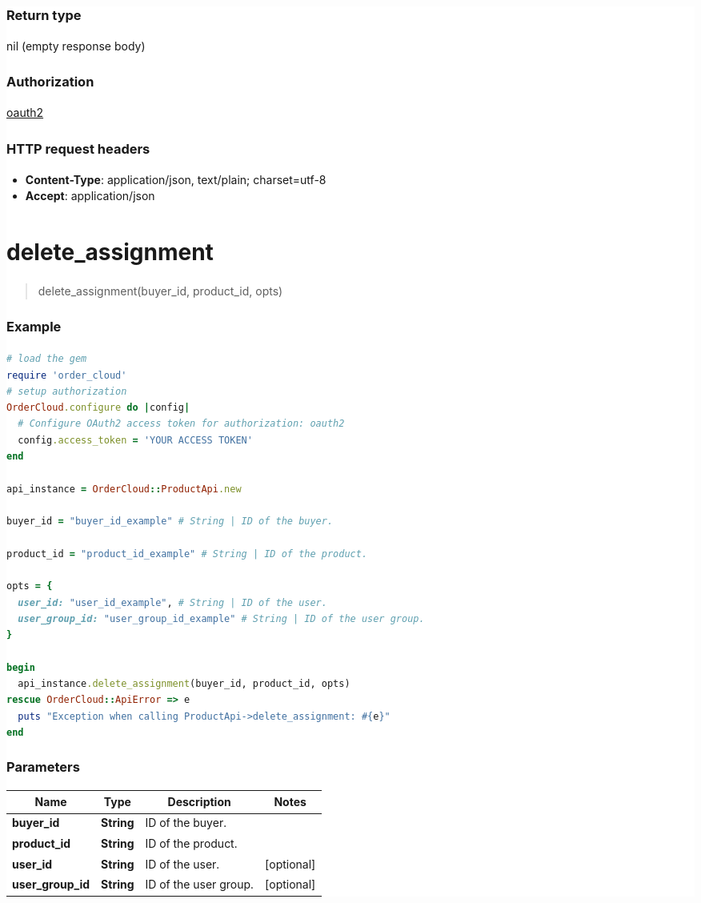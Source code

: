 ### Return type

nil (empty response body)

### Authorization

[oauth2](../README.md#oauth2)

### HTTP request headers

 - **Content-Type**: application/json, text/plain; charset=utf-8
 - **Accept**: application/json



# **delete_assignment**
> delete_assignment(buyer_id, product_id, opts)



### Example
```ruby
# load the gem
require 'order_cloud'
# setup authorization
OrderCloud.configure do |config|
  # Configure OAuth2 access token for authorization: oauth2
  config.access_token = 'YOUR ACCESS TOKEN'
end

api_instance = OrderCloud::ProductApi.new

buyer_id = "buyer_id_example" # String | ID of the buyer.

product_id = "product_id_example" # String | ID of the product.

opts = { 
  user_id: "user_id_example", # String | ID of the user.
  user_group_id: "user_group_id_example" # String | ID of the user group.
}

begin
  api_instance.delete_assignment(buyer_id, product_id, opts)
rescue OrderCloud::ApiError => e
  puts "Exception when calling ProductApi->delete_assignment: #{e}"
end
```

### Parameters

Name | Type | Description  | Notes
------------- | ------------- | ------------- | -------------
 **buyer_id** | **String**| ID of the buyer. | 
 **product_id** | **String**| ID of the product. | 
 **user_id** | **String**| ID of the user. | [optional] 
 **user_group_id** | **String**| ID of the user group. | [optional] 
